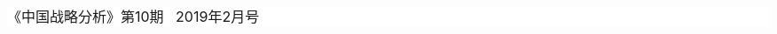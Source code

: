 <p>
<span style="font-size: 12pt;">
   《中国战略分析》第10期   2019年2月号
  </span>
</p>
<p>
</p>





<div class="at-below-post addthis_tool" data-url="http://zhanlve.org/?p=6816">
</div>

</div>
